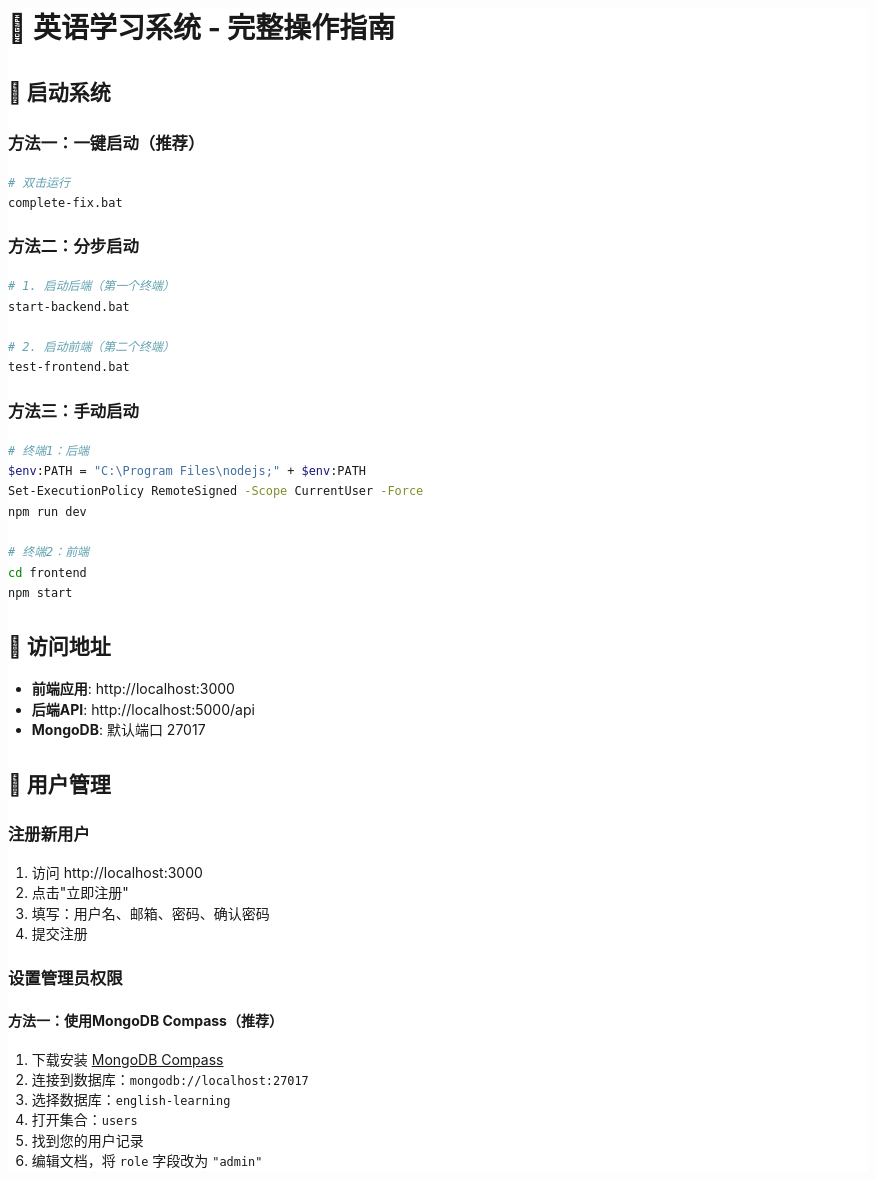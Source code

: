 # 🎯 英语学习系统 - 完整操作指南

## 🚀 启动系统

### 方法一：一键启动（推荐）
```bash
# 双击运行
complete-fix.bat
```

### 方法二：分步启动
```bash
# 1. 启动后端（第一个终端）
start-backend.bat

# 2. 启动前端（第二个终端）  
test-frontend.bat
```

### 方法三：手动启动
```bash
# 终端1：后端
$env:PATH = "C:\Program Files\nodejs;" + $env:PATH
Set-ExecutionPolicy RemoteSigned -Scope CurrentUser -Force
npm run dev

# 终端2：前端
cd frontend
npm start
```

## 🔗 访问地址

- **前端应用**: http://localhost:3000
- **后端API**: http://localhost:5000/api
- **MongoDB**: 默认端口 27017

## 👤 用户管理

### 注册新用户
1. 访问 http://localhost:3000
2. 点击"立即注册"
3. 填写：用户名、邮箱、密码、确认密码
4. 提交注册

### 设置管理员权限

#### 方法一：使用MongoDB Compass（推荐）
1. 下载安装 [MongoDB Compass](https://www.mongodb.com/try/download/compass)
2. 连接到数据库：`mongodb://localhost:27017`
3. 选择数据库：`english-learning`
4. 打开集合：`users`
5. 找到您的用户记录
6. 编辑文档，将 `role` 字段改为 `"admin"`
